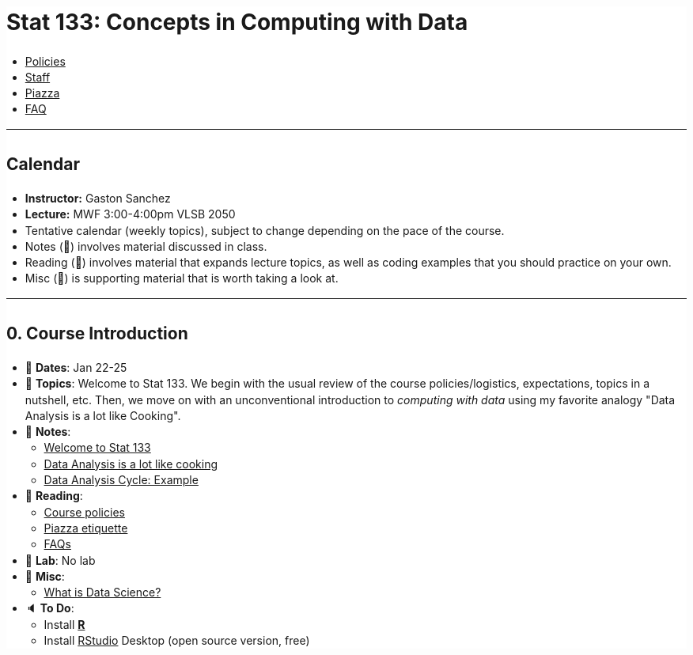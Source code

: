 # Stat 133: Concepts in Computing with Data

- [Policies](syllabus/policies.md)
- [Staff](syllabus/staff.md)
- [Piazza](syllabus/piazza.md)
- [FAQ](syllabus/faqs.md)

-----


## Calendar

+ __Instructor:__ Gaston Sanchez
+ __Lecture:__ MWF 3:00-4:00pm VLSB 2050
+ Tentative calendar (weekly topics), subject to change depending on 
the pace of the course.
+ Notes (:file_folder:) involves material discussed in class.
+ Reading (:book:) involves material that expands lecture topics, as well as coding examples that you should practice on your own.
+ Misc (:newspaper:) is supporting material that is worth taking a look at.


-----


## 0. Course Introduction

- :card_index: __Dates__: Jan 22-25
- :paperclip: __Topics__: Welcome to Stat 133. We begin with the usual review of the course policies/logistics, expectations, topics in a nutshell, etc. Then, we move on with an unconventional introduction to _computing with data_ using my favorite analogy "Data Analysis is a lot like Cooking".
- :file_folder: __Notes__:
    + [Welcome to Stat 133](https://github.com/ucb-stat133/stat133-slides/blob/master/stat133-00-welcome.pdf)
    + [Data Analysis is a lot like cooking](https://github.com/ucb-stat133/stat133-slides/blob/master/stat133-01-dac-cooking.pdf)
    + [Data Analysis Cycle: Example](https://github.com/ucb-stat133/stat133-slides/blob/master/stat133-02-dac-example.pdf)
- :book: __Reading__:
    + [Course policies](syllabus/policies.md)
    + [Piazza etiquette](syllabus/piazza.md)
    + [FAQs](syllabus/faqs.md)
- :microscope: __Lab__: No lab
- :newspaper: __Misc__:
    + [What is Data Science?](https://github.com/ucb-stat133/stat133-misc/blob/master/what-is-data-science.pdf)
- :speaker: __To Do__: 
    + Install [__R__](https://cran.cnr.berkeley.edu/) 
    + Install [RStudio](https://www.rstudio.com/products/rstudio/download/#download) Desktop (open source version, free)

